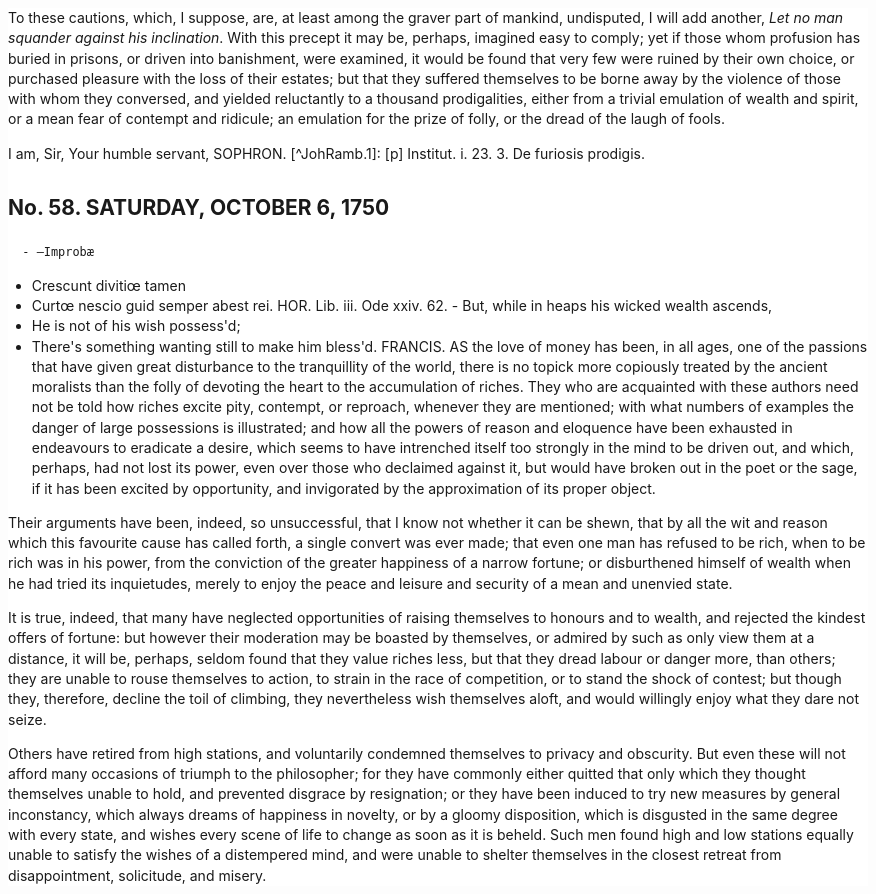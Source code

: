   To these cautions, which, I suppose, are, at least among the graver part of mankind, undisputed, I will add another, *Let no man squander against his inclination*.  With this precept it may be, perhaps, imagined easy to comply; yet if those whom profusion has buried in prisons, or driven into banishment, were examined, it would be found that very few were ruined by their own choice, or purchased pleasure with the loss of their estates; but that they suffered themselves to be borne away by the violence of those with whom they conversed, and yielded reluctantly to a thousand prodigalities, either from a trivial emulation of wealth and spirit,    or a mean fear of contempt and ridicule; an emulation for the prize of folly, or the dread of the laugh of fools. 

  I am, Sir,
  Your humble servant,
 SOPHRON.  [^JohRamb.1]: [p]  Institut. i. 23. 3. De furiosis prodigis. 

      
## No. 58. SATURDAY, OCTOBER 6, 1750 

      - —Improbæ
 -  Crescunt divitiœ tamen
 -  Curtœ nescio guid semper abest rei. 
 HOR. Lib. iii. Ode xxiv. 62.        -  But, while in heaps his wicked wealth ascends,
 - He is not of his wish possess'd;
 - There's something wanting still to make him bless'd. 
 FRANCIS.        AS the love of money has been, in all ages, one of the passions that have given great disturbance to the tranquillity of the world, there is no topick more copiously treated by the ancient moralists than the folly of devoting the heart to the accumulation of riches.  They who are acquainted with these authors need not be told how riches excite pity, contempt, or reproach, whenever they are mentioned; with what numbers of examples the danger of large possessions is illustrated; and how all the powers of reason and eloquence have been exhausted in endeavours to eradicate a desire, which seems to have intrenched itself too strongly in the mind to be driven out, and which, perhaps, had not lost its power, even over those who declaimed against it, but would have broken out in the poet or the sage, if it has been excited by     opportunity, and invigorated by the approximation of its proper object. 

  Their arguments have been, indeed, so unsuccessful, that I know not whether it can be shewn, that by all the wit and reason which this favourite cause has called forth, a single convert was ever made; that even one man has refused to be rich, when to be rich was in his power, from the conviction of the greater happiness of a narrow fortune; or disburthened himself of wealth when he had tried its inquietudes, merely to enjoy the peace and leisure and security of a mean and unenvied state. 

  It is true, indeed, that many have neglected opportunities of raising themselves to honours and to wealth, and rejected the kindest offers of fortune: but however their moderation may be boasted by themselves, or admired by such as only view them at a distance, it will be, perhaps, seldom found that they value riches less, but that they dread labour or danger more, than others; they are unable to rouse themselves to action, to strain in the race of competition, or to stand the shock of contest; but though they, therefore, decline the toil of climbing, they nevertheless wish themselves aloft, and would willingly enjoy what they dare not seize. 

  Others have retired from high stations, and voluntarily condemned themselves to privacy and obscurity.  But even these will not afford many occasions of triumph to the philosopher; for they have commonly either quitted that only which    they thought themselves unable to hold, and prevented disgrace by resignation; or they have been induced to try new measures by general inconstancy, which always dreams of happiness in novelty, or by a gloomy disposition, which is disgusted in the same degree with every state, and wishes every scene of life to change as soon as it is beheld. Such men found high and low stations equally unable to satisfy the wishes of a distempered mind, and were unable to shelter themselves in the closest retreat from disappointment, solicitude, and misery. 


  [^JohRamb.3]: [r] This passage is almost a literal translation from Phædrus, lib. iii.  9.